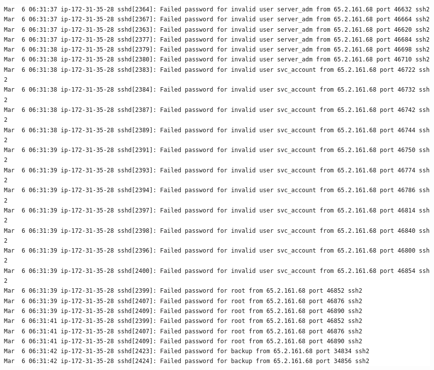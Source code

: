     Mar  6 06:31:37 ip-172-31-35-28 sshd[2364]: Failed password for invalid user server_adm from 65.2.161.68 port 46632 ssh2
    Mar  6 06:31:37 ip-172-31-35-28 sshd[2367]: Failed password for invalid user server_adm from 65.2.161.68 port 46664 ssh2
    Mar  6 06:31:37 ip-172-31-35-28 sshd[2363]: Failed password for invalid user server_adm from 65.2.161.68 port 46620 ssh2
    Mar  6 06:31:37 ip-172-31-35-28 sshd[2377]: Failed password for invalid user server_adm from 65.2.161.68 port 46684 ssh2
    Mar  6 06:31:38 ip-172-31-35-28 sshd[2379]: Failed password for invalid user server_adm from 65.2.161.68 port 46698 ssh2
    Mar  6 06:31:38 ip-172-31-35-28 sshd[2380]: Failed password for invalid user server_adm from 65.2.161.68 port 46710 ssh2
    Mar  6 06:31:38 ip-172-31-35-28 sshd[2383]: Failed password for invalid user svc_account from 65.2.161.68 port 46722 ssh2
    Mar  6 06:31:38 ip-172-31-35-28 sshd[2384]: Failed password for invalid user svc_account from 65.2.161.68 port 46732 ssh2
    Mar  6 06:31:38 ip-172-31-35-28 sshd[2387]: Failed password for invalid user svc_account from 65.2.161.68 port 46742 ssh2
    Mar  6 06:31:38 ip-172-31-35-28 sshd[2389]: Failed password for invalid user svc_account from 65.2.161.68 port 46744 ssh2
    Mar  6 06:31:39 ip-172-31-35-28 sshd[2391]: Failed password for invalid user svc_account from 65.2.161.68 port 46750 ssh2
    Mar  6 06:31:39 ip-172-31-35-28 sshd[2393]: Failed password for invalid user svc_account from 65.2.161.68 port 46774 ssh2
    Mar  6 06:31:39 ip-172-31-35-28 sshd[2394]: Failed password for invalid user svc_account from 65.2.161.68 port 46786 ssh2
    Mar  6 06:31:39 ip-172-31-35-28 sshd[2397]: Failed password for invalid user svc_account from 65.2.161.68 port 46814 ssh2
    Mar  6 06:31:39 ip-172-31-35-28 sshd[2398]: Failed password for invalid user svc_account from 65.2.161.68 port 46840 ssh2
    Mar  6 06:31:39 ip-172-31-35-28 sshd[2396]: Failed password for invalid user svc_account from 65.2.161.68 port 46800 ssh2
    Mar  6 06:31:39 ip-172-31-35-28 sshd[2400]: Failed password for invalid user svc_account from 65.2.161.68 port 46854 ssh2
    Mar  6 06:31:39 ip-172-31-35-28 sshd[2399]: Failed password for root from 65.2.161.68 port 46852 ssh2
    Mar  6 06:31:39 ip-172-31-35-28 sshd[2407]: Failed password for root from 65.2.161.68 port 46876 ssh2
    Mar  6 06:31:39 ip-172-31-35-28 sshd[2409]: Failed password for root from 65.2.161.68 port 46890 ssh2
    Mar  6 06:31:41 ip-172-31-35-28 sshd[2399]: Failed password for root from 65.2.161.68 port 46852 ssh2
    Mar  6 06:31:41 ip-172-31-35-28 sshd[2407]: Failed password for root from 65.2.161.68 port 46876 ssh2
    Mar  6 06:31:41 ip-172-31-35-28 sshd[2409]: Failed password for root from 65.2.161.68 port 46890 ssh2
    Mar  6 06:31:42 ip-172-31-35-28 sshd[2423]: Failed password for backup from 65.2.161.68 port 34834 ssh2
    Mar  6 06:31:42 ip-172-31-35-28 sshd[2424]: Failed password for backup from 65.2.161.68 port 34856 ssh2
    